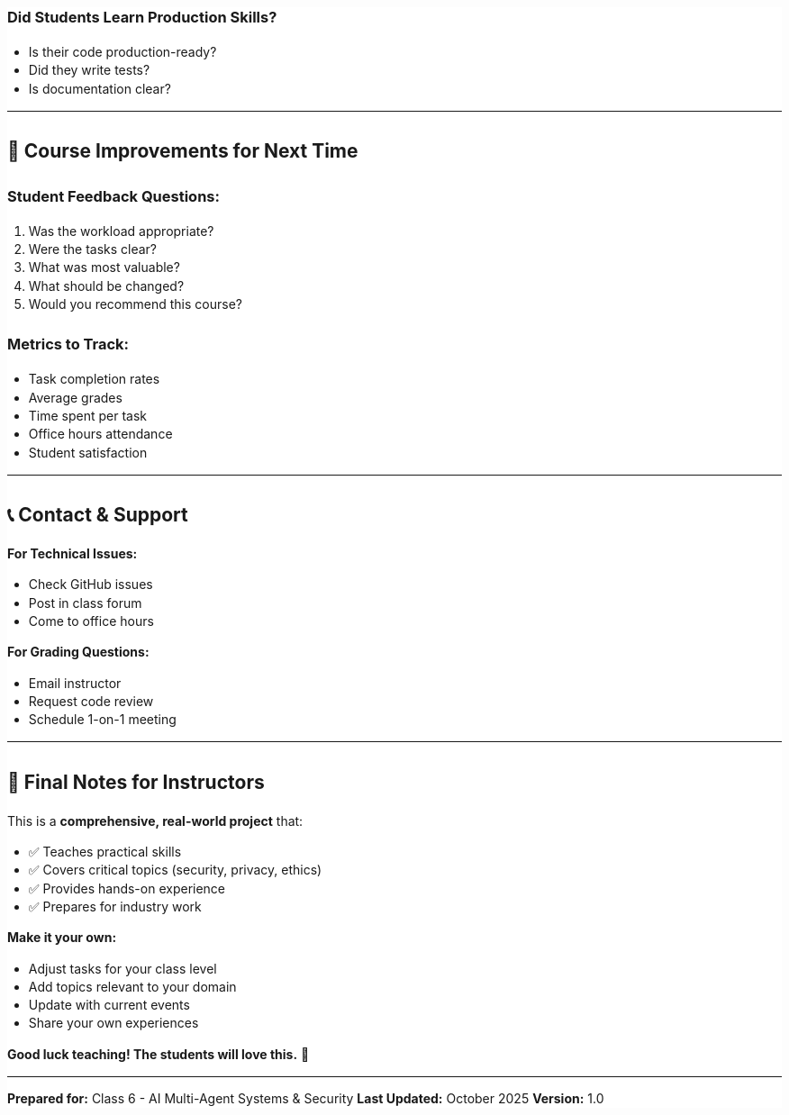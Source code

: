 ### Did Students Learn Production Skills?
- Is their code production-ready?
- Did they write tests?
- Is documentation clear?

---

## 🔄 Course Improvements for Next Time

### Student Feedback Questions:
1. Was the workload appropriate?
2. Were the tasks clear?
3. What was most valuable?
4. What should be changed?
5. Would you recommend this course?

### Metrics to Track:
- Task completion rates
- Average grades
- Time spent per task
- Office hours attendance
- Student satisfaction

---

## 📞 Contact & Support

**For Technical Issues:**
- Check GitHub issues
- Post in class forum
- Come to office hours

**For Grading Questions:**
- Email instructor
- Request code review
- Schedule 1-on-1 meeting

---

## 🎉 Final Notes for Instructors

This is a **comprehensive, real-world project** that:
- ✅ Teaches practical skills
- ✅ Covers critical topics (security, privacy, ethics)
- ✅ Provides hands-on experience
- ✅ Prepares for industry work

**Make it your own:**
- Adjust tasks for your class level
- Add topics relevant to your domain
- Update with current events
- Share your own experiences

**Good luck teaching! The students will love this.** 🚀

---

**Prepared for:** Class 6 - AI Multi-Agent Systems & Security
**Last Updated:** October 2025
**Version:** 1.0

